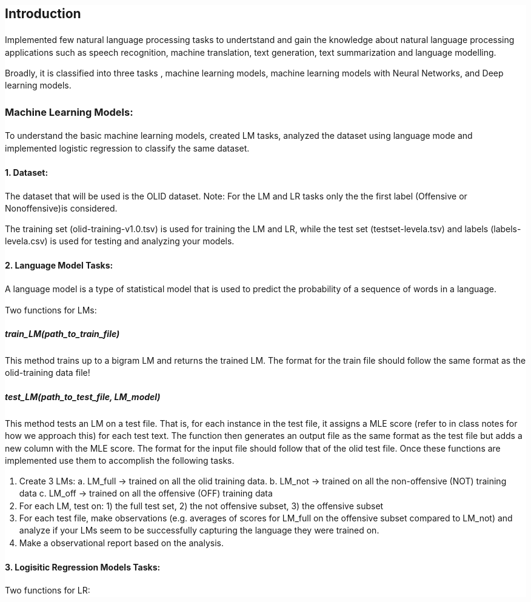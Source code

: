## Introduction

Implemented few natural language processing tasks to undertstand and gain the knowledge about natural language processing applications such as speech recognition, machine translation, text generation, text summarization and language modelling. 

Broadly, it is classified into three tasks , machine learning models, machine learning models with Neural Networks, and Deep learning models. 

### Machine Learning Models:

To understand the basic machine learning models, created LM tasks, analyzed the dataset using language mode and implemented logistic regression to classify the same dataset.  

#### 1. Dataset:

The dataset that will be used is the OLID dataset.
Note: For the LM and LR tasks only the the first label (Offensive or Nonoffensive)is considered.

The training set (olid-training-v1.0.tsv) is used for training the LM and LR, while the test set (testset-levela.tsv) and labels (labels-levela.csv) is used for testing and analyzing your models.

#### 2. Language Model Tasks:

A language model is a type of statistical model that is used to predict the probability of a sequence of words in a language. 

Two functions for LMs:

##### train_LM(path_to_train_file)

This method trains up to a bigram LM and returns the trained LM. The format for the train file should follow the same format as the olid-training data file!

##### test_LM(path_to_test_file, LM_model)

This method tests an LM on a test file. That is, for each instance in the test file, it assigns a MLE score (refer to in class notes for how we approach this) for each test text. The function then generates an output file as the same format as the test file but adds a new column with the MLE score. The format for the input file should follow that of the olid test file.
Once these functions are implemented use them to accomplish the following tasks.

1. Create 3 LMs:
a. LM_full -> trained on all the olid training data.
b. LM_not -> trained on all the non-offensive (NOT) training data
c. LM_off -> trained on all the offensive (OFF) training data
2. For each LM, test on: 1) the full test set, 2) the not offensive subset, 3) the offensive subset
3. For each test file, make observations (e.g. averages of scores for LM_full on the offensive subset compared to LM_not) and analyze if your LMs seem to be successfully capturing the language they were trained on.
4. Make a observational report based on the analysis.

#### 3. Logisitic Regression Models Tasks:

Two functions for LR:

